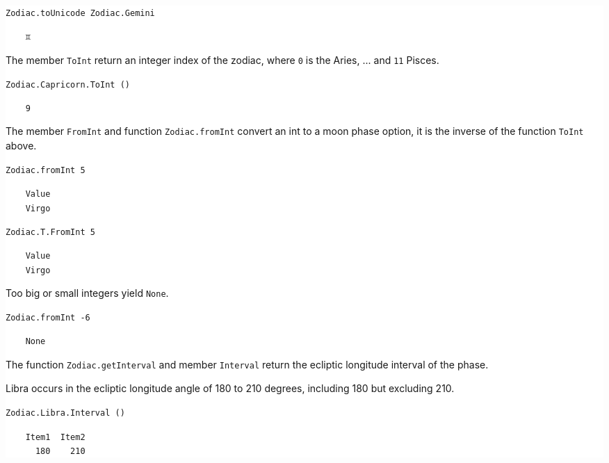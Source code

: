 ```F#
Zodiac.toUnicode Zodiac.Gemini
```

```ps1con
    ♊
```

The member `ToInt` return an integer index of the zodiac, where `0` is the Aries, ... and `11` Pisces.

```F#
Zodiac.Capricorn.ToInt ()
```

```ps1con
    9
```

The member `FromInt` and function `Zodiac.fromInt` convert an int to a moon phase option, it is the inverse of the function `ToInt` above.

```F#
Zodiac.fromInt 5
```

```ps1con
    Value
    Virgo
```

```F#
Zodiac.T.FromInt 5
```

```ps1con
    Value
    Virgo
```

Too big or small integers yield `None`.

```F#
Zodiac.fromInt -6
```

```ps1con
    None
```

The function `Zodiac.getInterval` and member `Interval` return the ecliptic longitude interval of the phase.

Libra occurs in the ecliptic longitude angle of 180 to 210 degrees, including 180 but excluding 210.

```F#
Zodiac.Libra.Interval ()
```

```ps1con
    Item1  Item2
      180    210
```
